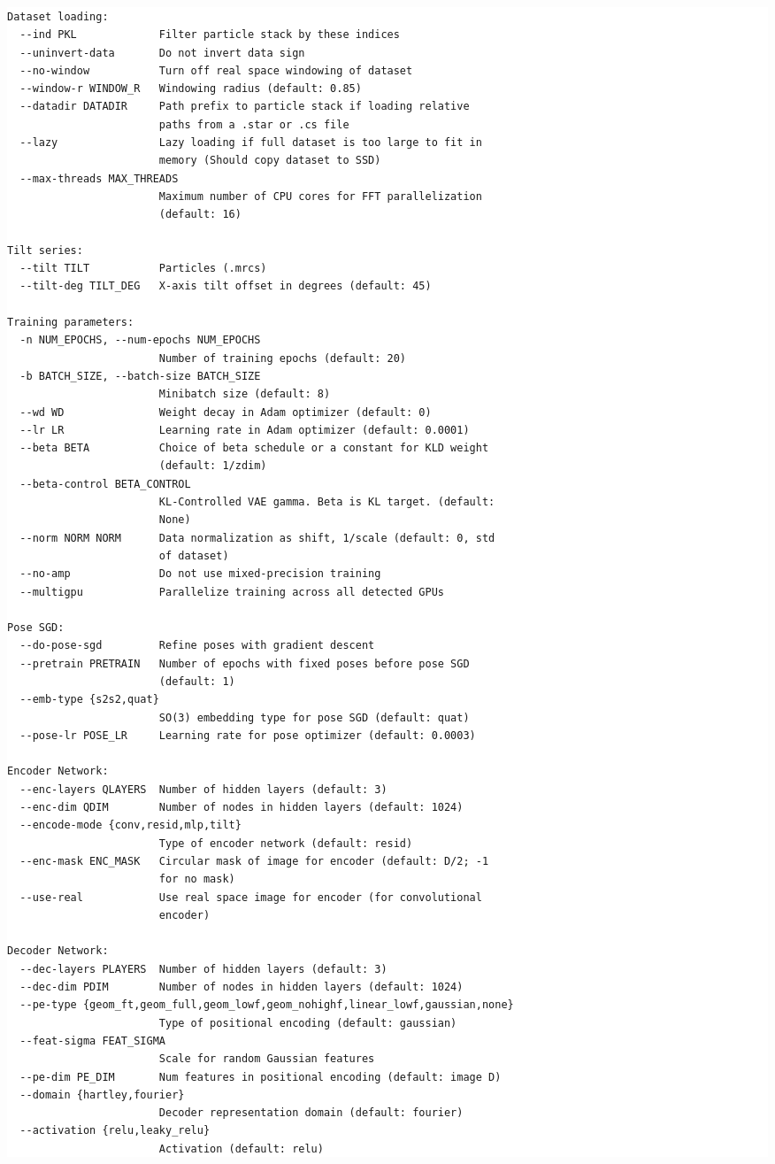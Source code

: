 	Dataset loading:
	  --ind PKL             Filter particle stack by these indices
	  --uninvert-data       Do not invert data sign
	  --no-window           Turn off real space windowing of dataset
	  --window-r WINDOW_R   Windowing radius (default: 0.85)
	  --datadir DATADIR     Path prefix to particle stack if loading relative
	                        paths from a .star or .cs file
	  --lazy                Lazy loading if full dataset is too large to fit in
	                        memory (Should copy dataset to SSD)
	  --max-threads MAX_THREADS
	                        Maximum number of CPU cores for FFT parallelization
	                        (default: 16)

	Tilt series:
	  --tilt TILT           Particles (.mrcs)
	  --tilt-deg TILT_DEG   X-axis tilt offset in degrees (default: 45)

	Training parameters:
	  -n NUM_EPOCHS, --num-epochs NUM_EPOCHS
	                        Number of training epochs (default: 20)
	  -b BATCH_SIZE, --batch-size BATCH_SIZE
	                        Minibatch size (default: 8)
	  --wd WD               Weight decay in Adam optimizer (default: 0)
	  --lr LR               Learning rate in Adam optimizer (default: 0.0001)
	  --beta BETA           Choice of beta schedule or a constant for KLD weight
	                        (default: 1/zdim)
	  --beta-control BETA_CONTROL
	                        KL-Controlled VAE gamma. Beta is KL target. (default:
	                        None)
	  --norm NORM NORM      Data normalization as shift, 1/scale (default: 0, std
	                        of dataset)
	  --no-amp              Do not use mixed-precision training
	  --multigpu            Parallelize training across all detected GPUs

	Pose SGD:
	  --do-pose-sgd         Refine poses with gradient descent
	  --pretrain PRETRAIN   Number of epochs with fixed poses before pose SGD
	                        (default: 1)
	  --emb-type {s2s2,quat}
	                        SO(3) embedding type for pose SGD (default: quat)
	  --pose-lr POSE_LR     Learning rate for pose optimizer (default: 0.0003)

	Encoder Network:
	  --enc-layers QLAYERS  Number of hidden layers (default: 3)
	  --enc-dim QDIM        Number of nodes in hidden layers (default: 1024)
	  --encode-mode {conv,resid,mlp,tilt}
	                        Type of encoder network (default: resid)
	  --enc-mask ENC_MASK   Circular mask of image for encoder (default: D/2; -1
	                        for no mask)
	  --use-real            Use real space image for encoder (for convolutional
	                        encoder)

	Decoder Network:
	  --dec-layers PLAYERS  Number of hidden layers (default: 3)
	  --dec-dim PDIM        Number of nodes in hidden layers (default: 1024)
	  --pe-type {geom_ft,geom_full,geom_lowf,geom_nohighf,linear_lowf,gaussian,none}
	                        Type of positional encoding (default: gaussian)
	  --feat-sigma FEAT_SIGMA
	                        Scale for random Gaussian features
	  --pe-dim PE_DIM       Num features in positional encoding (default: image D)
	  --domain {hartley,fourier}
	                        Decoder representation domain (default: fourier)
	  --activation {relu,leaky_relu}
	                        Activation (default: relu)
